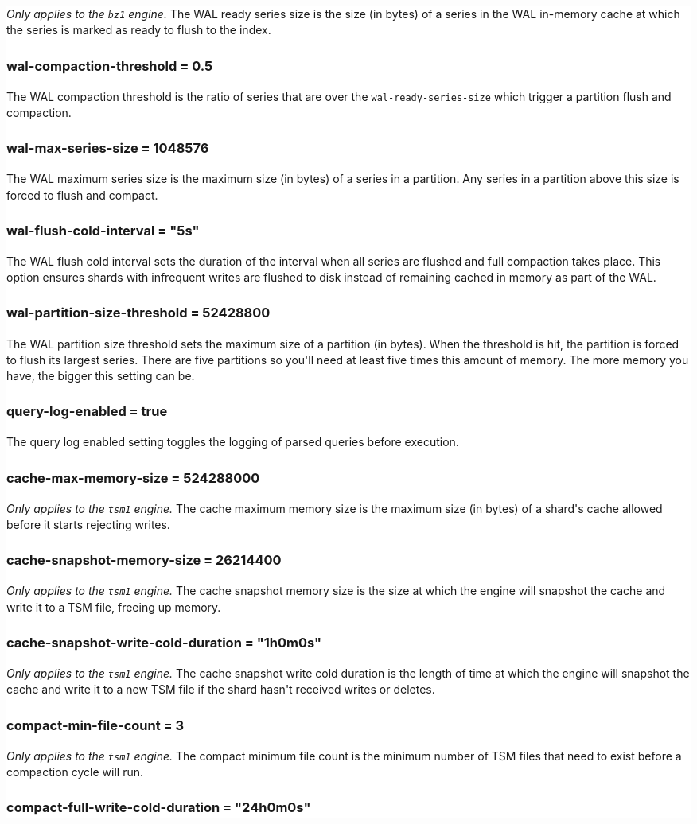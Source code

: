 _Only applies to the `bz1` engine._ The WAL ready series size is the size (in bytes) of a series in the WAL in-memory cache at which the series is marked as ready to flush to the index.

### wal-compaction-threshold = 0.5

The WAL compaction threshold is the ratio of series that are over the `wal-ready-series-size` which trigger a partition flush and compaction.

### wal-max-series-size = 1048576

The WAL maximum series size is the maximum size (in bytes) of a series in a partition.
Any series in a partition above this size is forced to flush and compact.

### wal-flush-cold-interval = "5s"

The WAL flush cold interval sets the duration of the interval when all series are flushed and full compaction takes place.
This option ensures shards with infrequent writes are flushed to disk instead of remaining cached in memory as part of the WAL.

### wal-partition-size-threshold = 52428800

The WAL partition size threshold sets the maximum size of a partition (in bytes).
When the threshold is hit, the partition is forced to flush its largest series.
There are five partitions so you'll need at least five times this amount of memory.
The more memory you have, the bigger this setting can be.

### query-log-enabled = true

The query log enabled setting toggles the logging of parsed queries before execution.

### cache-max-memory-size = 524288000

_Only applies to the `tsm1` engine._ The cache maximum memory size is the maximum size (in bytes) of a shard's cache allowed before it starts rejecting writes.

### cache-snapshot-memory-size = 26214400

_Only applies to the `tsm1` engine._ The cache snapshot memory size is the size at which the engine will snapshot the cache and write it to a TSM file, freeing up memory.

### cache-snapshot-write-cold-duration = "1h0m0s"

_Only applies to the `tsm1` engine._ The cache snapshot write cold duration is the length of time at which the engine will snapshot the cache and write it to a new TSM file if the shard hasn't received writes or deletes.

### compact-min-file-count = 3

_Only applies to the `tsm1` engine._ The compact minimum file count is the minimum number of TSM files that need to exist before a compaction cycle will run.

### compact-full-write-cold-duration = "24h0m0s"
